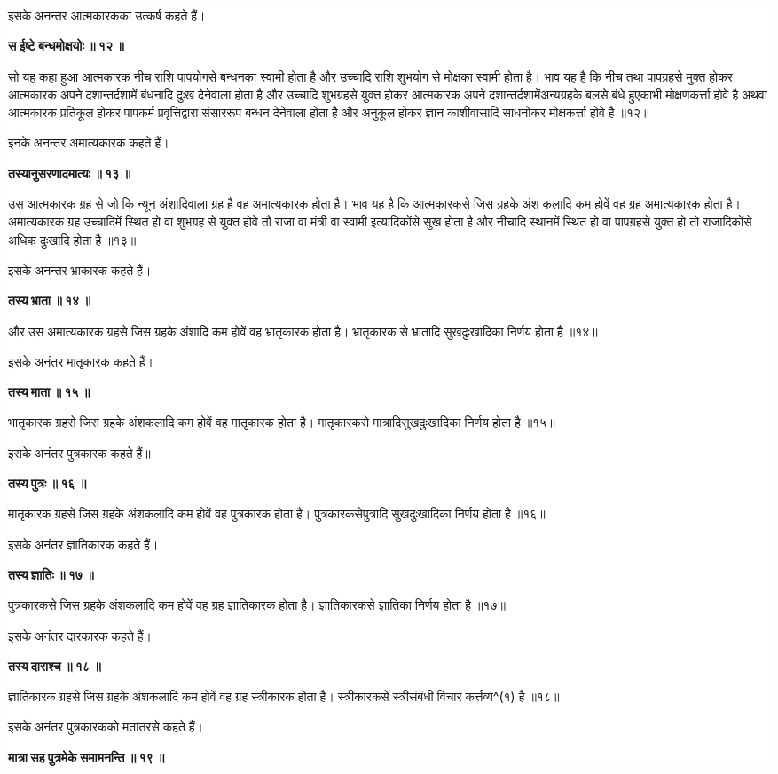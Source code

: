 

इसके अनन्तर आत्मकारकका उत्कर्ष कहते हैं।

**स ईष्टे बन्धमोक्षयोः ॥ १२ ॥**

सो यह कहा हुआ आत्मकारक नीच राशि पापयोगसे बन्धनका स्वामी होता है और उच्चादि राशि शुभयोग से मोक्षका स्वामी होता है। भाव यह है कि नीच तथा पापग्रहसे मुक्त होकर आत्मकारक अपने दशान्तर्दशामें बंधनादि दुःख देनेवाला होता है और उच्चादि शुभग्रहसे युक्त होकर आत्मकारक अपने दशान्तर्दशामेंअन्यग्रहके बलसे बंधे हुएकाभी मोक्षणकर्त्ता होवे है अथवा आत्मकारक प्रतिकूल होकर पापकर्म प्रवृत्तिद्वारा संसाररूप बन्धन देनेवाला होता है और अनुकूल होकर ज्ञान काशीवासादि साधनोंकर मोक्षकर्त्ता होवे है ॥१२॥

इनके अनन्तर अमात्यकारक कहते हैं।

**तस्यानुसरणादमात्यः ॥ १३ ॥**

उस आत्मकारक ग्रह से जो कि न्यून अंशादिवाला ग्रह है वह अमात्यकारक होता है। भाव यह है कि आत्मकारकसे जिस ग्रहके अंश कलादि कम होवें वह ग्रह अमात्यकारक होता है। अमात्यकारक ग्रह उच्चादिमें स्थित हो वा शुभग्रह से युक्त होवे तौ राजा वा मंत्री वा स्वामी इत्यादिकोंसे सुख होता है और नीचादि स्थानमें स्थित हो वा पापग्रहसे युक्त हो तो राजादिकोंसे अधिक दुःखादि होता है ॥१३॥

इसके अनन्तर भ्राकारक कहते हैं।

**तस्य भ्राता ॥ १४ ॥**

और उस अमात्यकारक ग्रहसे जिस ग्रहके अंशादि कम होवें वह भ्रातृकारक होता है। भ्रातृकारक से भ्रातादि सुखदुःखादिका निर्णय होता है ॥१४॥

इसके अनंतर मातृकारक कहते हैं।

**तस्य माता ॥ १५ ॥**





भातृकारक ग्रहसे जिस ग्रहके अंशकलादि कम होवें वह मातृकारक होता है। मातृकारकसे मात्रादिसुखदुःखादिका निर्णय होता है ॥१५॥

इसके अनंतर पुत्रकारक कहते हैं॥

**तस्य पुत्रः ॥ १६ ॥**

मातृकारक ग्रहसे जिस ग्रहके अंशकलादि कम होवें वह पुत्रकारक होता है। पुत्रकारकसेपुत्रादि सुखदुःखादिका निर्णय होता है ॥१६॥

इसके अनंतर ज्ञातिकारक कहते हैं।

**तस्य ज्ञातिः ॥ १७ ॥**

पुत्रकारकसे जिस ग्रहके अंशकलादि कम होवें वह ग्रह ज्ञातिकारक होता है। ज्ञातिकारकसे ज्ञातिका निर्णय होता है ॥१७॥

इसके अनंतर दारकारक कहते हैं।

**तस्य दाराश्च ॥ १८ ॥**

ज्ञातिकारक ग्रहसे जिस ग्रहके अंशकलादि कम होवें वह ग्रह स्त्रीकारक होता है। स्त्रीकारकसे स्त्रीसंबंधी विचार कर्त्तव्य^(१) है ॥१८॥

इसके अनंतर पुत्रकारकको मतांतरसे कहते हैं।

**मात्रा सह पुत्रमेके समामनन्ति ॥ १९ ॥**
